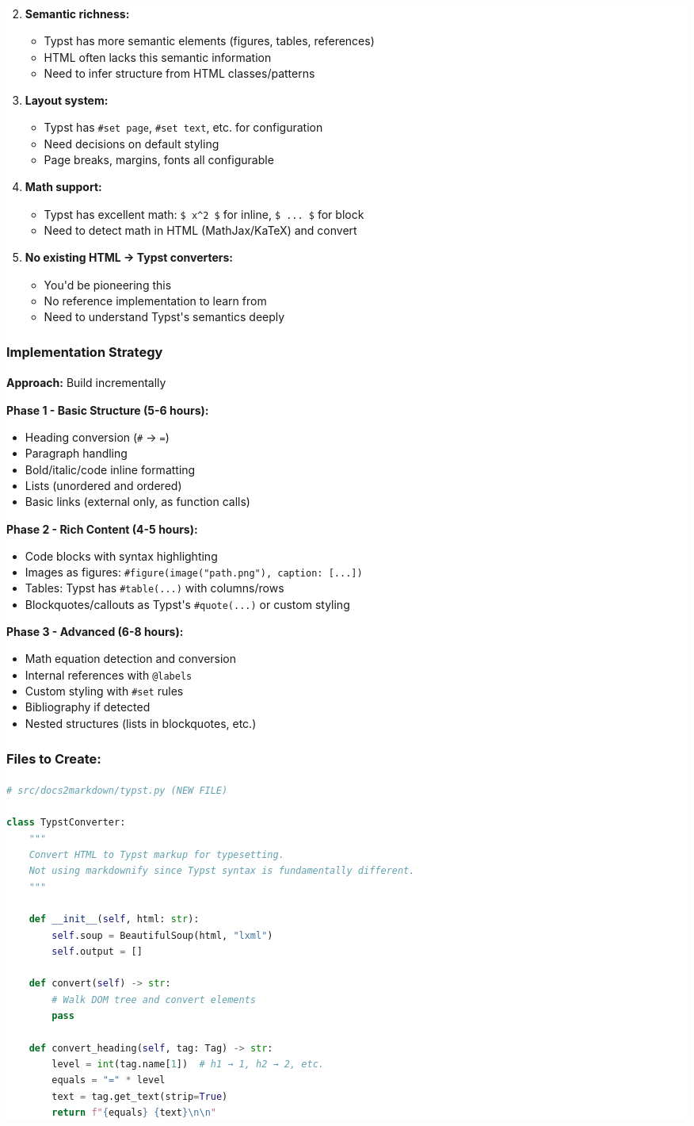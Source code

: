 2. **Semantic richness:**
   - Typst has more semantic elements (figures, tables, references)
   - HTML often lacks this semantic information
   - Need to infer structure from HTML classes/patterns
   
3. **Layout system:**
   - Typst has `#set page`, `#set text`, etc. for configuration
   - Need decisions on default styling
   - Page breaks, margins, fonts all configurable
   
4. **Math support:**
   - Typst has excellent math: `$ x^2 $` for inline, `$ ... $` for block
   - Need to detect math in HTML (MathJax/KaTeX) and convert
   
5. **No existing HTML → Typst converters:**
   - You'd be pioneering this
   - No reference implementation to learn from
   - Need to understand Typst's semantics deeply

### Implementation Strategy

**Approach:** Build incrementally

**Phase 1 - Basic Structure (5-6 hours):**
- Heading conversion (`#` → `=`)
- Paragraph handling
- Bold/italic/code inline formatting
- Lists (unordered and ordered)
- Basic links (external only, as function calls)

**Phase 2 - Rich Content (4-5 hours):**
- Code blocks with syntax highlighting
- Images as figures: `#figure(image("path.png"), caption: [...])`
- Tables: Typst has `#table(...)` with columns/rows
- Blockquotes/callouts as Typst's `#quote(...)` or custom styling

**Phase 3 - Advanced (6-8 hours):**
- Math equation detection and conversion
- Internal references with `@labels`
- Custom styling with `#set` rules
- Bibliography if detected
- Nested structures (lists in blockquotes, etc.)

### Files to Create:

```python
# src/docs2markdown/typst.py (NEW FILE)

class TypstConverter:
    """
    Convert HTML to Typst markup for typesetting.
    Not using markdownify since Typst syntax is fundamentally different.
    """
    
    def __init__(self, html: str):
        self.soup = BeautifulSoup(html, "lxml")
        self.output = []
        
    def convert(self) -> str:
        # Walk DOM tree and convert elements
        pass
    
    def convert_heading(self, tag: Tag) -> str:
        level = int(tag.name[1])  # h1 → 1, h2 → 2, etc.
        equals = "=" * level
        text = tag.get_text(strip=True)
        return f"{equals} {text}\n\n"
```